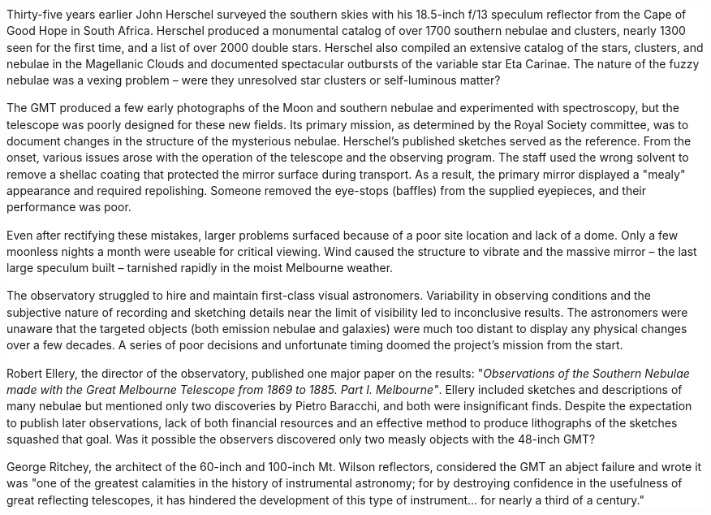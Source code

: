 
Thirty-five years earlier John Herschel surveyed the southern skies with
his 18.5-inch f/13 speculum reflector from the Cape of Good Hope in
South Africa. Herschel produced a monumental catalog of over 1700
southern nebulae and clusters, nearly 1300 seen for the first time, and
a list of over 2000 double stars. Herschel also compiled an extensive
catalog of the stars, clusters, and nebulae in the Magellanic Clouds and
documented spectacular outbursts of the variable star Eta Carinae. The
nature of the fuzzy nebulae was a vexing problem – were they unresolved
star clusters or self-luminous matter?  
  
The GMT produced a few early photographs of the Moon and southern
nebulae and experimented with spectroscopy, but the telescope was poorly
designed for these new fields. Its primary mission, as determined by the
Royal Society committee, was to document changes in the structure of the
mysterious nebulae. Herschel’s published sketches served as the
reference. From the onset, various issues arose with the operation of
the telescope and the observing program. The staff used the wrong
solvent to remove a shellac coating that protected the mirror surface
during transport. As a result, the primary mirror displayed a "mealy"
appearance and required repolishing. Someone removed the eye-stops
(baffles) from the supplied eyepieces, and their performance was poor.  
  
Even after rectifying these mistakes, larger problems surfaced because
of a poor site location and lack of a dome. Only a few moonless nights a
month were useable for critical viewing. Wind caused the structure to
vibrate and the massive mirror – the last large speculum built –
tarnished rapidly in the moist Melbourne weather.

The observatory struggled to hire and maintain first-class visual
astronomers. Variability in observing conditions and the subjective
nature of recording and sketching details near the limit of visibility
led to inconclusive results. The astronomers were unaware that the
targeted objects (both emission nebulae and galaxies) were much too
distant to display any physical changes over a few decades. A series of
poor decisions and unfortunate timing doomed the project’s mission from
the start.

Robert Ellery, the director of the observatory, published one major
paper on the results: "*Observations of the Southern Nebulae made with
the Great Melbourne Telescope from 1869 to 1885. Part I. Melbourne"*.
Ellery included sketches and descriptions of many nebulae but mentioned
only two discoveries by Pietro Baracchi, and both were insignificant
finds. Despite the expectation to publish later observations, lack of
both financial resources and an effective method to produce lithographs
of the sketches squashed that goal. Was it possible the observers
discovered only two measly objects with the 48-inch GMT?

George Ritchey, the architect of the 60-inch and 100-inch Mt. Wilson
reflectors, considered the GMT an abject failure and wrote it was "one
of the greatest calamities in the history of instrumental astronomy; for
by destroying confidence in the usefulness of great reflecting
telescopes, it has hindered the development of this type of instrument…
for nearly a third of a century."
